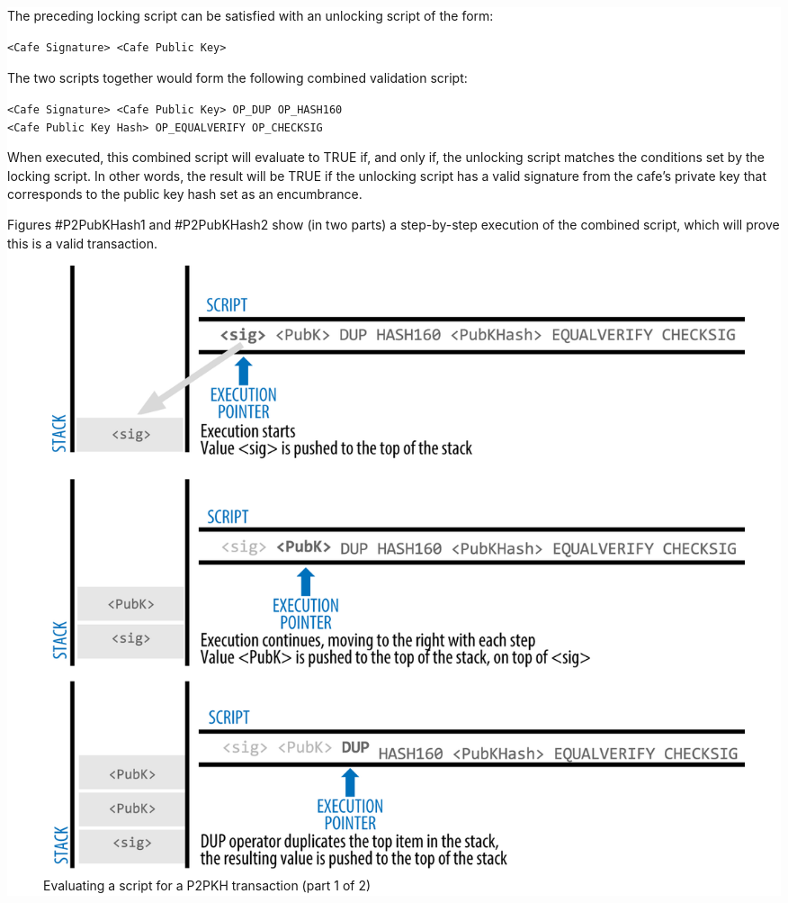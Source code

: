 The preceding locking script can be satisfied with an unlocking script
of the form:

    <Cafe Signature> <Cafe Public Key>

The two scripts together would form the following combined validation
script:

    <Cafe Signature> <Cafe Public Key> OP_DUP OP_HASH160
    <Cafe Public Key Hash> OP_EQUALVERIFY OP_CHECKSIG

When executed, this combined script will evaluate to TRUE if, and only
if, the unlocking script matches the conditions set by the locking
script. In other words, the result will be TRUE if the unlocking script
has a valid signature from the cafe’s private key that corresponds to
the public key hash set as an encumbrance.

Figures \#P2PubKHash1 and \#P2PubKHash2 show (in two parts) a
step-by-step execution of the combined script, which will prove this is
a valid transaction.<span class="indexterm"></span><span
class="indexterm"></span>

<figure>
<img src="images/mbc2_0605.png" id="P2PubKHash1"
alt="Evaluating a script for a P2PKH transaction (part 1 of 2)" />
<figcaption aria-hidden="true">Evaluating a script for a P2PKH
transaction (part 1 of 2)</figcaption>
</figure>
